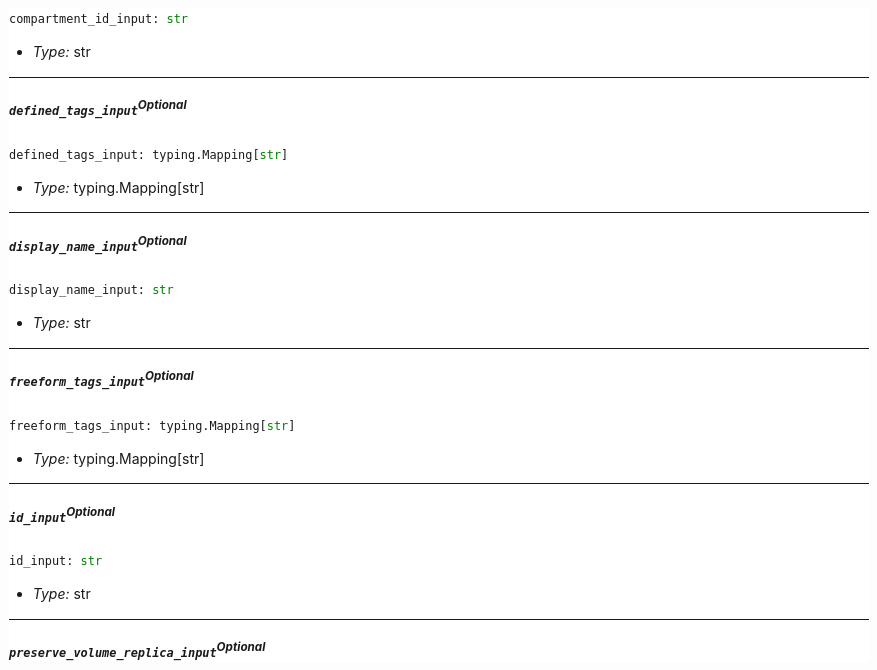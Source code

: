 ```python
compartment_id_input: str
```

- *Type:* str

---

##### `defined_tags_input`<sup>Optional</sup> <a name="defined_tags_input" id="rhizo-co-terraform-provider-oci.coreVolumeGroup.CoreVolumeGroup.property.definedTagsInput"></a>

```python
defined_tags_input: typing.Mapping[str]
```

- *Type:* typing.Mapping[str]

---

##### `display_name_input`<sup>Optional</sup> <a name="display_name_input" id="rhizo-co-terraform-provider-oci.coreVolumeGroup.CoreVolumeGroup.property.displayNameInput"></a>

```python
display_name_input: str
```

- *Type:* str

---

##### `freeform_tags_input`<sup>Optional</sup> <a name="freeform_tags_input" id="rhizo-co-terraform-provider-oci.coreVolumeGroup.CoreVolumeGroup.property.freeformTagsInput"></a>

```python
freeform_tags_input: typing.Mapping[str]
```

- *Type:* typing.Mapping[str]

---

##### `id_input`<sup>Optional</sup> <a name="id_input" id="rhizo-co-terraform-provider-oci.coreVolumeGroup.CoreVolumeGroup.property.idInput"></a>

```python
id_input: str
```

- *Type:* str

---

##### `preserve_volume_replica_input`<sup>Optional</sup> <a name="preserve_volume_replica_input" id="rhizo-co-terraform-provider-oci.coreVolumeGroup.CoreVolumeGroup.property.preserveVolumeReplicaInput"></a>
